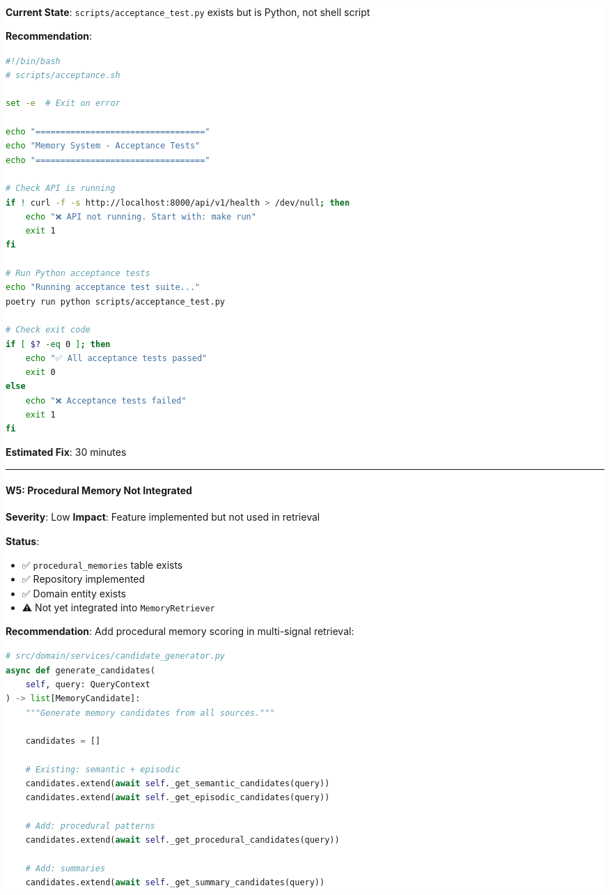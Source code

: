 **Current State**: `scripts/acceptance_test.py` exists but is Python, not shell script

**Recommendation**:
```bash
#!/bin/bash
# scripts/acceptance.sh

set -e  # Exit on error

echo "=================================="
echo "Memory System - Acceptance Tests"
echo "=================================="

# Check API is running
if ! curl -f -s http://localhost:8000/api/v1/health > /dev/null; then
    echo "❌ API not running. Start with: make run"
    exit 1
fi

# Run Python acceptance tests
echo "Running acceptance test suite..."
poetry run python scripts/acceptance_test.py

# Check exit code
if [ $? -eq 0 ]; then
    echo "✅ All acceptance tests passed"
    exit 0
else
    echo "❌ Acceptance tests failed"
    exit 1
fi
```

**Estimated Fix**: 30 minutes

---

#### W5: Procedural Memory Not Integrated
**Severity**: Low
**Impact**: Feature implemented but not used in retrieval

**Status**:
- ✅ `procedural_memories` table exists
- ✅ Repository implemented
- ✅ Domain entity exists
- ⚠️ Not yet integrated into `MemoryRetriever`

**Recommendation**: Add procedural memory scoring in multi-signal retrieval:
```python
# src/domain/services/candidate_generator.py
async def generate_candidates(
    self, query: QueryContext
) -> list[MemoryCandidate]:
    """Generate memory candidates from all sources."""

    candidates = []

    # Existing: semantic + episodic
    candidates.extend(await self._get_semantic_candidates(query))
    candidates.extend(await self._get_episodic_candidates(query))

    # Add: procedural patterns
    candidates.extend(await self._get_procedural_candidates(query))

    # Add: summaries
    candidates.extend(await self._get_summary_candidates(query))
```